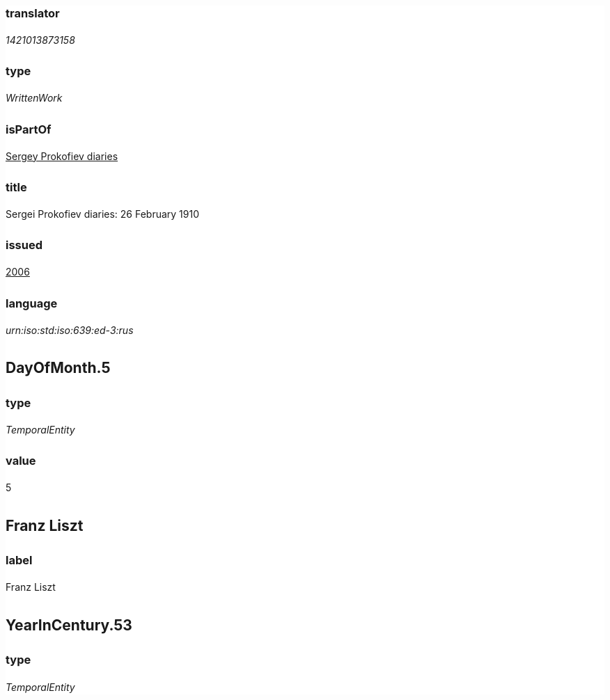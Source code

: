 ### translator


*1421013873158*

### type


*WrittenWork*

### isPartOf


[Sergey Prokofiev diaries](#Sergey-Prokofiev-diaries)

### title


Sergei Prokofiev diaries: 26 February 1910

### issued


[2006](#2006)

### language


*urn:iso:std:iso:639:ed-3:rus*

## DayOfMonth.5

### type


*TemporalEntity*

### value


5

## Franz Liszt

### label


Franz Liszt

## YearInCentury.53

### type


*TemporalEntity*
